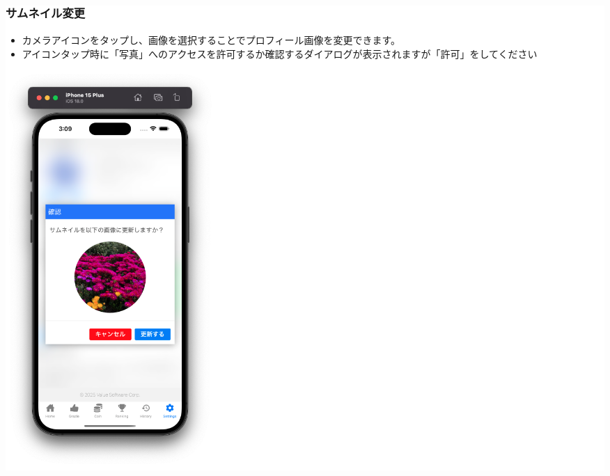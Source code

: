 
### サムネイル変更
  - カメラアイコンをタップし、画像を選択することでプロフィール画像を変更できます。
  - アイコンタップ時に「写真」へのアクセスを許可するか確認するダイアログが表示されますが「許可」をしてください

<img alt="サムネイル画像確認" src="img/settings5.png" width="300">